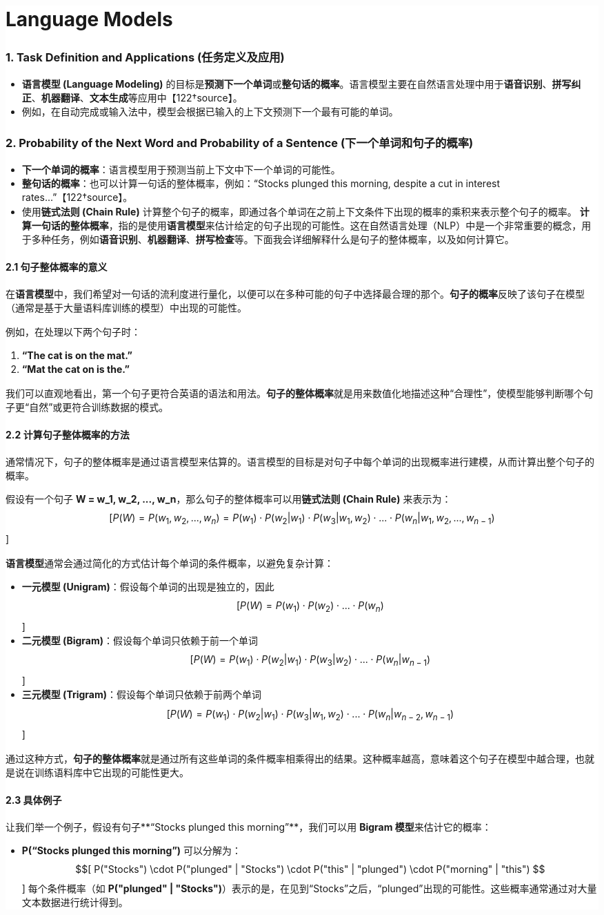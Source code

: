 # Language Models

### 1. Task Definition and Applications (任务定义及应用)
- **语言模型 (Language Modeling)** 的目标是**预测下一个单词**或**整句话的概率**。语言模型主要在自然语言处理中用于**语音识别**、**拼写纠正**、**机器翻译**、**文本生成**等应用中【122†source】。
- 例如，在自动完成或输入法中，模型会根据已输入的上下文预测下一个最有可能的单词。

### 2. Probability of the Next Word and Probability of a Sentence (下一个单词和句子的概率)
- **下一个单词的概率**：语言模型用于预测当前上下文中下一个单词的可能性。
- **整句话的概率**：也可以计算一句话的整体概率，例如：“Stocks plunged this morning, despite a cut in interest rates...”【122†source】。
- 使用**链式法则 (Chain Rule)** 计算整个句子的概率，即通过各个单词在之前上下文条件下出现的概率的乘积来表示整个句子的概率。
**计算一句话的整体概率**，指的是使用**语言模型**来估计给定的句子出现的可能性。这在自然语言处理（NLP）中是一个非常重要的概念，用于多种任务，例如**语音识别**、**机器翻译**、**拼写检查**等。下面我会详细解释什么是句子的整体概率，以及如何计算它。

#### 2.1 句子整体概率的意义
在**语言模型**中，我们希望对一句话的流利度进行量化，以便可以在多种可能的句子中选择最合理的那个。**句子的概率**反映了该句子在模型（通常是基于大量语料库训练的模型）中出现的可能性。

例如，在处理以下两个句子时：
1. **“The cat is on the mat.”**
2. **“Mat the cat on is the.”**

我们可以直观地看出，第一个句子更符合英语的语法和用法。**句子的整体概率**就是用来数值化地描述这种“合理性”，使模型能够判断哪个句子更“自然”或更符合训练数据的模式。

#### 2.2 计算句子整体概率的方法
通常情况下，句子的整体概率是通过语言模型来估算的。语言模型的目标是对句子中每个单词的出现概率进行建模，从而计算出整个句子的概率。

假设有一个句子 **W = w_1, w_2, ..., w_n**，那么句子的整体概率可以用**链式法则 (Chain Rule)** 来表示为：
$$[
P(W) = P(w_1, w_2, ..., w_n) = P(w_1) \cdot P(w_2 | w_1) \cdot P(w_3 | w_1, w_2) \cdot ... \cdot P(w_n | w_1, w_2, ..., w_{n-1})
$$]

**语言模型**通常会通过简化的方式估计每个单词的条件概率，以避免复杂计算：
- **一元模型 (Unigram)**：假设每个单词的出现是独立的，因此
  $$[
  P(W) = P(w_1) \cdot P(w_2) \cdot ... \cdot P(w_n)
  $$]
- **二元模型 (Bigram)**：假设每个单词只依赖于前一个单词
 $$[
  P(W) = P(w_1) \cdot P(w_2 | w_1) \cdot P(w_3 | w_2) \cdot ... \cdot P(w_n | w_{n-1})
  $$]
- **三元模型 (Trigram)**：假设每个单词只依赖于前两个单词
  $$[
  P(W) = P(w_1) \cdot P(w_2 | w_1) \cdot P(w_3 | w_1, w_2) \cdot ... \cdot P(w_n | w_{n-2}, w_{n-1})
  $$]

通过这种方式，**句子的整体概率**就是通过所有这些单词的条件概率相乘得出的结果。这种概率越高，意味着这个句子在模型中越合理，也就是说在训练语料库中它出现的可能性更大。

#### 2.3 具体例子
让我们举一个例子，假设有句子**“Stocks plunged this morning”**，我们可以用 **Bigram 模型**来估计它的概率：
- **P(“Stocks plunged this morning”)** 可以分解为：
  $$[
  P("Stocks") \cdot P("plunged" | "Stocks") \cdot P("this" | "plunged") \cdot P("morning" | "this")
  $$]
每个条件概率（如 **P("plunged" | "Stocks")**）表示的是，在见到“Stocks”之后，“plunged”出现的可能性。这些概率通常通过对大量文本数据进行统计得到。
